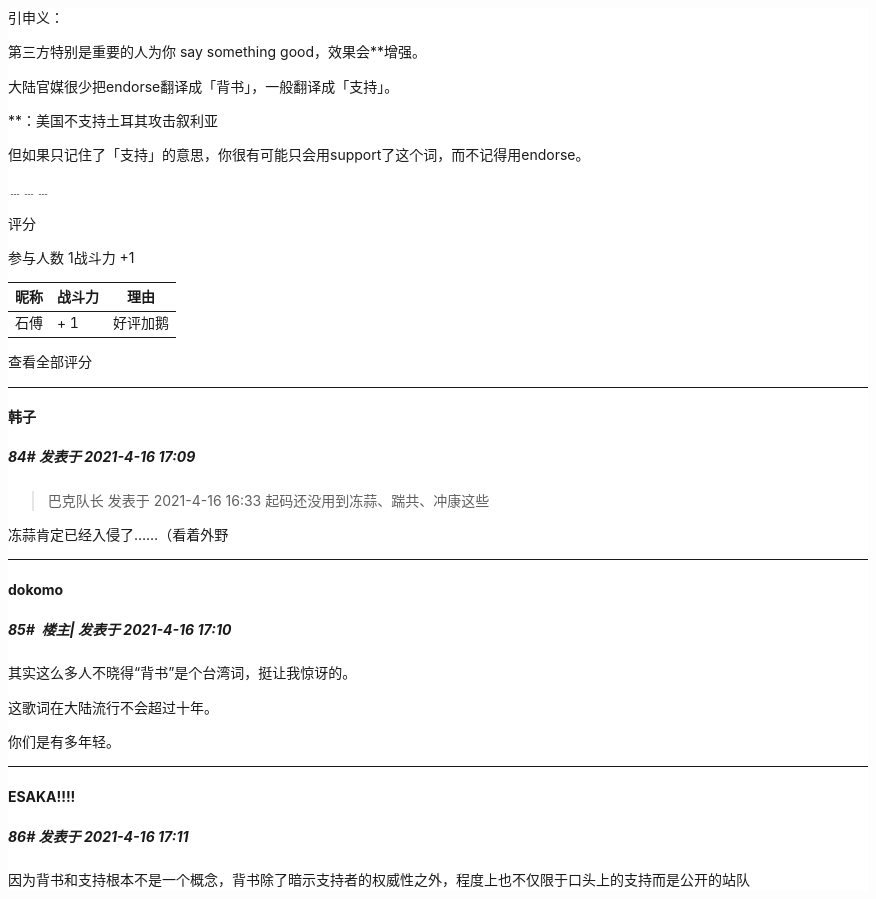 
引申义：


第三方特别是重要的人为你 say something good，效果会**增强。


大陆官媒很少把endorse翻译成「背书」，一般翻译成「支持」。


**：美国不支持土耳其攻击叙利亚


但如果只记住了「支持」的意思，你很有可能只会用support了这个词，而不记得用endorse。


﹍﹍﹍

评分


 参与人数 1战斗力 +1

|昵称|战斗力|理由|
|----|---|---|
| 石傅| + 1|好评加鹅|


查看全部评分


*****

####  韩子  
##### 84#       发表于 2021-4-16 17:09


<blockquote>巴克队长 发表于 2021-4-16 16:33
起码还没用到冻蒜、踹共、冲康这些</blockquote>
冻蒜肯定已经入侵了……（看着外野


*****

####  dokomo  
##### 85#         楼主| 发表于 2021-4-16 17:10


其实这么多人不晓得“背书”是个台湾词，挺让我惊讶的。


这歌词在大陆流行不会超过十年。

你们是有多年轻。


*****

####  ESAKA!!!!  
##### 86#       发表于 2021-4-16 17:11


因为背书和支持根本不是一个概念，背书除了暗示支持者的权威性之外，程度上也不仅限于口头上的支持而是公开的站队

